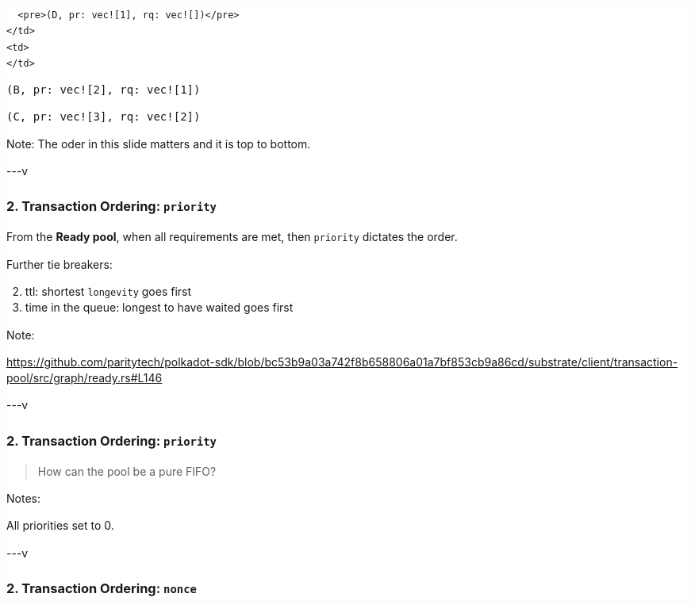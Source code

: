       <pre>(D, pr: vec![1], rq: vec![])</pre>
    </td>
    <td>
    </td>
  </tr>
  <tr>
    <td>
      <pre>(B, pr: vec![2], rq: vec![1])</pre>
    </td>
    <td>
    </td>
  </tr>
  <tr>
    <td>
      <pre>(C, pr: vec![3], rq: vec![2])</pre>
    </td>
    <td>
    </td>
  </tr>
</tbody>
</table>
</pba-col>

</pba-cols>

Note: The oder in this slide matters and it is top to bottom.

---v

### 2. Transaction Ordering: `priority`

From the **Ready pool**, when all requirements are met, then `priority` dictates the order.

Further tie breakers:

2. ttl: shortest `longevity` goes first
3. time in the queue: longest to have waited goes first



Note:

https://github.com/paritytech/polkadot-sdk/blob/bc53b9a03a742f8b658806a01a7bf853cb9a86cd/substrate/client/transaction-pool/src/graph/ready.rs#L146

---v

### 2. Transaction Ordering: `priority`

> How can the pool be a pure FIFO?

Notes:

All priorities set to 0.

---v

### 2. Transaction Ordering: `nonce`
